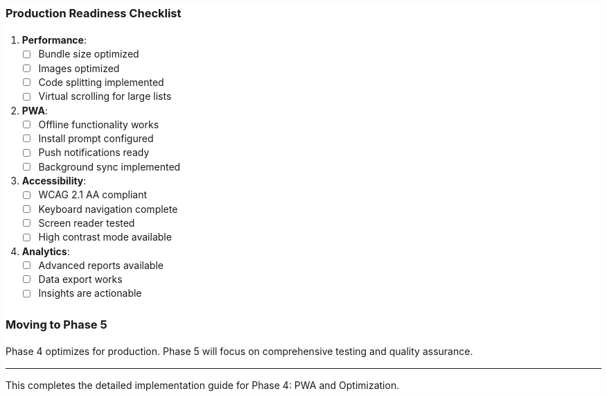 ### Production Readiness Checklist
1. **Performance**:
   - [ ] Bundle size optimized
   - [ ] Images optimized
   - [ ] Code splitting implemented
   - [ ] Virtual scrolling for large lists

2. **PWA**:
   - [ ] Offline functionality works
   - [ ] Install prompt configured
   - [ ] Push notifications ready
   - [ ] Background sync implemented

3. **Accessibility**:
   - [ ] WCAG 2.1 AA compliant
   - [ ] Keyboard navigation complete
   - [ ] Screen reader tested
   - [ ] High contrast mode available

4. **Analytics**:
   - [ ] Advanced reports available
   - [ ] Data export works
   - [ ] Insights are actionable

### Moving to Phase 5
Phase 4 optimizes for production. Phase 5 will focus on comprehensive testing and quality assurance.

---

This completes the detailed implementation guide for Phase 4: PWA and Optimization.